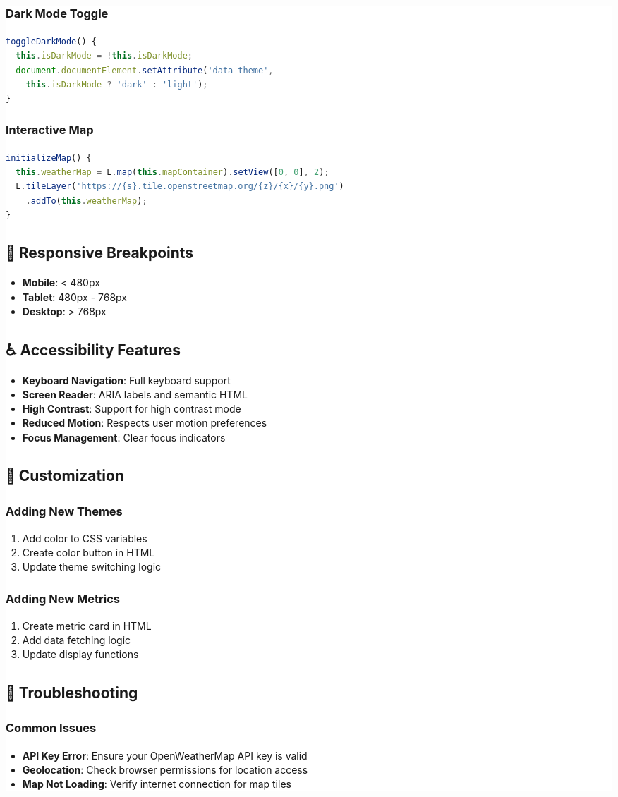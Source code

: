 ### Dark Mode Toggle
```javascript
toggleDarkMode() {
  this.isDarkMode = !this.isDarkMode;
  document.documentElement.setAttribute('data-theme', 
    this.isDarkMode ? 'dark' : 'light');
}
```

### Interactive Map
```javascript
initializeMap() {
  this.weatherMap = L.map(this.mapContainer).setView([0, 0], 2);
  L.tileLayer('https://{s}.tile.openstreetmap.org/{z}/{x}/{y}.png')
    .addTo(this.weatherMap);
}
```

## 📱 Responsive Breakpoints

- **Mobile**: < 480px
- **Tablet**: 480px - 768px
- **Desktop**: > 768px

## ♿ Accessibility Features

- **Keyboard Navigation**: Full keyboard support
- **Screen Reader**: ARIA labels and semantic HTML
- **High Contrast**: Support for high contrast mode
- **Reduced Motion**: Respects user motion preferences
- **Focus Management**: Clear focus indicators

## 🎨 Customization

### Adding New Themes
1. Add color to CSS variables
2. Create color button in HTML
3. Update theme switching logic

### Adding New Metrics
1. Create metric card in HTML
2. Add data fetching logic
3. Update display functions

## 🐛 Troubleshooting

### Common Issues
- **API Key Error**: Ensure your OpenWeatherMap API key is valid
- **Geolocation**: Check browser permissions for location access
- **Map Not Loading**: Verify internet connection for map tiles
